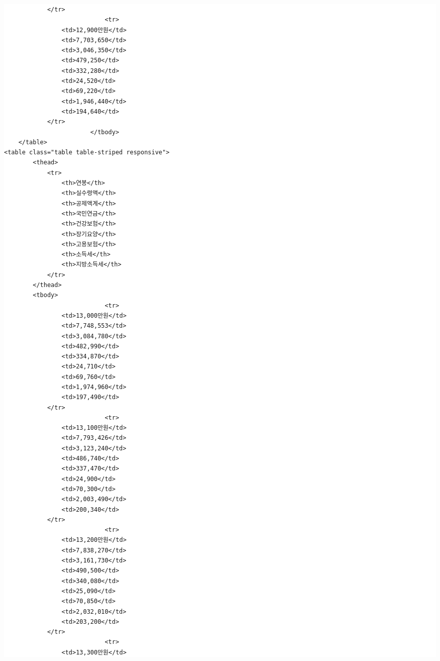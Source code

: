				</tr>
								<tr>
					<td>12,900만원</td>
					<td>7,703,650</td>
					<td>3,046,350</td>
					<td>479,250</td>
					<td>332,280</td>
					<td>24,520</td>
					<td>69,220</td>
					<td>1,946,440</td>
					<td>194,640</td>
				</tr>
							</tbody>
		</table>
    <table class="table table-striped responsive">
			<thead>
				<tr>
					<th>연봉</th>
					<th>실수령액</th>
					<th>공제액계</th>
					<th>국민연금</th>
					<th>건강보험</th>
					<th>장기요양</th>
					<th>고용보험</th>
					<th>소득세</th>
					<th>지방소득세</th>
				</tr>
			</thead>
			<tbody>
								<tr>
					<td>13,000만원</td>
					<td>7,748,553</td>
					<td>3,084,780</td>
					<td>482,990</td>
					<td>334,870</td>
					<td>24,710</td>
					<td>69,760</td>
					<td>1,974,960</td>
					<td>197,490</td>
				</tr>
								<tr>
					<td>13,100만원</td>
					<td>7,793,426</td>
					<td>3,123,240</td>
					<td>486,740</td>
					<td>337,470</td>
					<td>24,900</td>
					<td>70,300</td>
					<td>2,003,490</td>
					<td>200,340</td>
				</tr>
								<tr>
					<td>13,200만원</td>
					<td>7,838,270</td>
					<td>3,161,730</td>
					<td>490,500</td>
					<td>340,080</td>
					<td>25,090</td>
					<td>70,850</td>
					<td>2,032,010</td>
					<td>203,200</td>
				</tr>
								<tr>
					<td>13,300만원</td>
